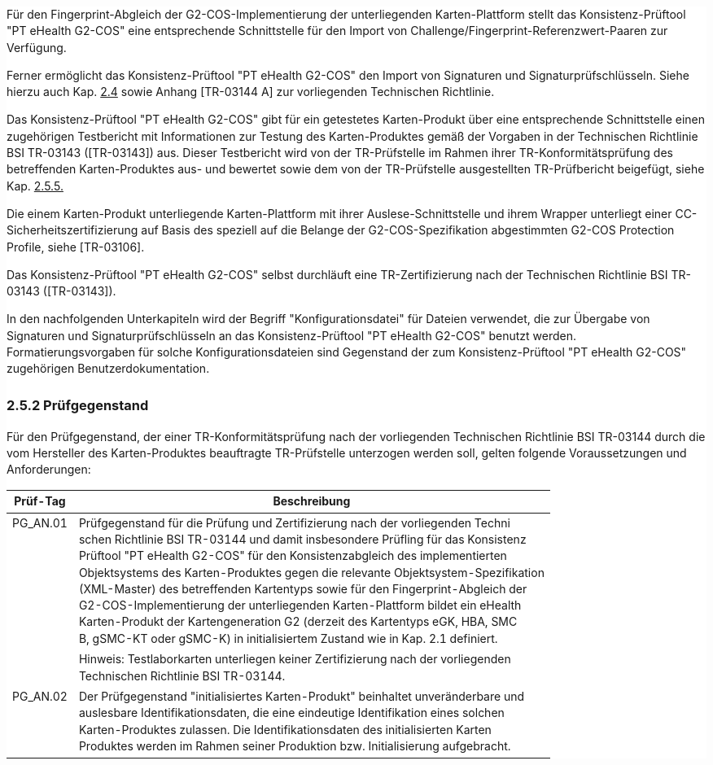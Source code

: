 Für den Fingerprint-Abgleich der G2-COS-Implementierung der unterliegenden Karten-Plattform stellt das Konsistenz-Prüftool "PT eHealth G2-COS" eine entsprechende Schnittstelle für den Import von Challenge/Fingerprint-Referenzwert-Paaren zur Verfügung.

Ferner ermöglicht das Konsistenz-Prüftool "PT eHealth G2-COS" den Import von Signaturen und Signaturprüfschlüsseln. Siehe hierzu auch Kap. [2.4](#page-12-0) sowie Anhang [TR-03144 A] zur vorliegenden Technischen Richtlinie.

Das Konsistenz-Prüftool "PT eHealth G2-COS" gibt für ein getestetes Karten-Produkt über eine entsprechende Schnittstelle einen zugehörigen Testbericht mit Informationen zur Testung des Karten-Produktes gemäß der Vorgaben in der Technischen Richtlinie BSI TR-03143 ([TR-03143]) aus. Dieser Testbericht wird von der TR-Prüfstelle im Rahmen ihrer TR-Konformitätsprüfung des betreffenden Karten-Produktes aus- und bewertet sowie dem von der TR-Prüfstelle ausgestellten TR-Prüfbericht beigefügt, siehe Kap. [2.5.5.](#page-31-0)

Die einem Karten-Produkt unterliegende Karten-Plattform mit ihrer Auslese-Schnittstelle und ihrem Wrapper unterliegt einer CC-Sicherheitszertifizierung auf Basis des speziell auf die Belange der G2-COS-Spezifikation abgestimmten G2-COS Protection Profile, siehe [TR-03106].

Das Konsistenz-Prüftool "PT eHealth G2-COS" selbst durchläuft eine TR-Zertifizierung nach der Technischen Richtlinie BSI TR-03143 ([TR-03143]).

In den nachfolgenden Unterkapiteln wird der Begriff "Konfigurationsdatei" für Dateien verwendet, die zur Übergabe von Signaturen und Signaturprüfschlüsseln an das Konsistenz-Prüftool "PT eHealth G2-COS" benutzt werden. Formatierungsvorgaben für solche Konfigurationsdateien sind Gegenstand der zum Konsistenz-Prüftool "PT eHealth G2-COS" zugehörigen Benutzerdokumentation.

### <span id="page-14-0"></span>**2.5.2 Prüfgegenstand**

Für den Prüfgegenstand, der einer TR-Konformitätsprüfung nach der vorliegenden Technischen Richtlinie BSI TR-03144 durch die vom Hersteller des Karten-Produktes beauftragte TR-Prüfstelle unterzogen werden soll, gelten folgende Voraussetzungen und Anforderungen:

| Prüf-Tag | Beschreibung                                                                                                                                                                                                                                                                                                                                                                                                                                                                                                                                                                                                                                                                |
|----------|-----------------------------------------------------------------------------------------------------------------------------------------------------------------------------------------------------------------------------------------------------------------------------------------------------------------------------------------------------------------------------------------------------------------------------------------------------------------------------------------------------------------------------------------------------------------------------------------------------------------------------------------------------------------------------|
| PG_AN.01 | Prüfgegenstand für die Prüfung und Zertifizierung nach der vorliegenden Techni<br>schen Richtlinie BSI TR-03144 und damit insbesondere Prüfling für das Konsistenz<br>Prüftool "PT eHealth G2-COS" für den Konsistenzabgleich des implementierten<br>Objektsystems des Karten-Produktes gegen die relevante Objektsystem-Spezifikation<br>(XML-Master) des betreffenden Kartentyps sowie für den Fingerprint-Abgleich der<br>G2-COS-Implementierung der unterliegenden Karten-Plattform bildet ein eHealth<br>Karten-Produkt der Kartengeneration G2 (derzeit des Kartentyps eGK, HBA, SMC<br>B, gSMC-KT oder gSMC-K) in initialisiertem Zustand wie in Kap. 2.1 definiert. |
|          | Hinweis: Testlaborkarten unterliegen keiner Zertifizierung nach der vorliegenden<br>Technischen Richtlinie BSI TR-03144.                                                                                                                                                                                                                                                                                                                                                                                                                                                                                                                                                    |
| PG_AN.02 | Der Prüfgegenstand "initialisiertes Karten-Produkt" beinhaltet unveränderbare und<br>auslesbare Identifikationsdaten, die eine eindeutige Identifikation eines solchen<br>Karten-Produktes zulassen. Die Identifikationsdaten des initialisierten Karten<br>Produktes werden im Rahmen seiner Produktion bzw. Initialisierung aufgebracht.                                                                                                                                                                                                                                                                                                                                  |